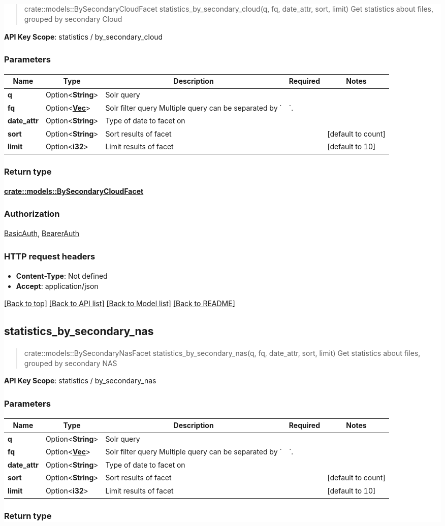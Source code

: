 > crate::models::BySecondaryCloudFacet statistics_by_secondary_cloud(q, fq, date_attr, sort, limit)
Get statistics about files, grouped by secondary Cloud

**API Key Scope**: statistics / by_secondary_cloud

### Parameters


Name | Type | Description  | Required | Notes
------------- | ------------- | ------------- | ------------- | -------------
**q** | Option<**String**> | Solr query |  |
**fq** | Option<[**Vec<String>**](String.md)> | Solr filter query  Multiple query can be separated by `|`. |  |
**date_attr** | Option<**String**> | Type of date to facet on |  |
**sort** | Option<**String**> | Sort results of facet |  |[default to count]
**limit** | Option<**i32**> | Limit results of facet |  |[default to 10]

### Return type

[**crate::models::BySecondaryCloudFacet**](by_secondary_cloud_facet.md)

### Authorization

[BasicAuth](../README.md#BasicAuth), [BearerAuth](../README.md#BearerAuth)

### HTTP request headers

- **Content-Type**: Not defined
- **Accept**: application/json

[[Back to top]](#) [[Back to API list]](../README.md#documentation-for-api-endpoints) [[Back to Model list]](../README.md#documentation-for-models) [[Back to README]](../README.md)


## statistics_by_secondary_nas

> crate::models::BySecondaryNasFacet statistics_by_secondary_nas(q, fq, date_attr, sort, limit)
Get statistics about files, grouped by secondary NAS

**API Key Scope**: statistics / by_secondary_nas

### Parameters


Name | Type | Description  | Required | Notes
------------- | ------------- | ------------- | ------------- | -------------
**q** | Option<**String**> | Solr query |  |
**fq** | Option<[**Vec<String>**](String.md)> | Solr filter query  Multiple query can be separated by `|`. |  |
**date_attr** | Option<**String**> | Type of date to facet on |  |
**sort** | Option<**String**> | Sort results of facet |  |[default to count]
**limit** | Option<**i32**> | Limit results of facet |  |[default to 10]

### Return type
